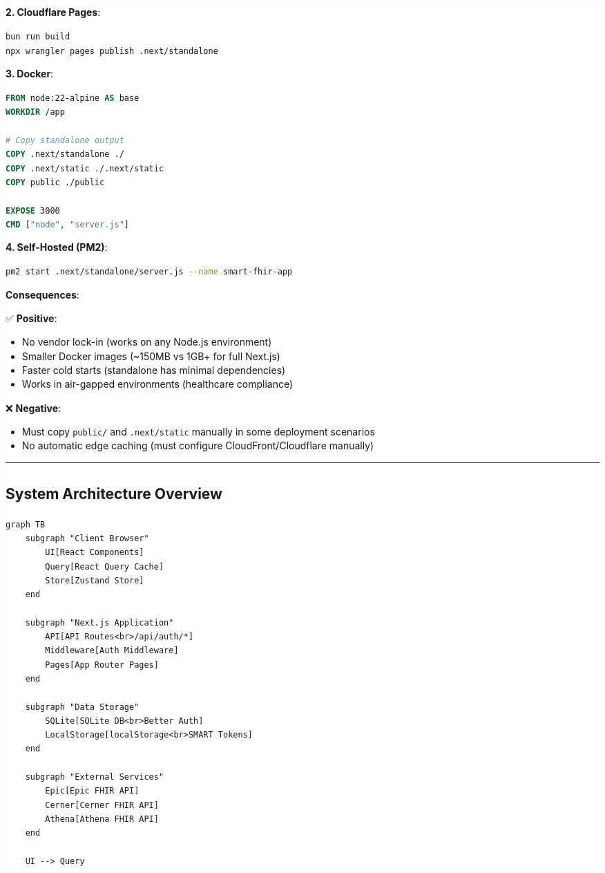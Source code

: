 **2. Cloudflare Pages**:
```bash
bun run build
npx wrangler pages publish .next/standalone
```

**3. Docker**:
```dockerfile
FROM node:22-alpine AS base
WORKDIR /app

# Copy standalone output
COPY .next/standalone ./
COPY .next/static ./.next/static
COPY public ./public

EXPOSE 3000
CMD ["node", "server.js"]
```

**4. Self-Hosted (PM2)**:
```bash
pm2 start .next/standalone/server.js --name smart-fhir-app
```

**Consequences**:

✅ **Positive**:
- No vendor lock-in (works on any Node.js environment)
- Smaller Docker images (~150MB vs 1GB+ for full Next.js)
- Faster cold starts (standalone has minimal dependencies)
- Works in air-gapped environments (healthcare compliance)

❌ **Negative**:
- Must copy `public/` and `.next/static` manually in some deployment scenarios
- No automatic edge caching (must configure CloudFront/Cloudflare manually)

---

## System Architecture Overview

```mermaid
graph TB
    subgraph "Client Browser"
        UI[React Components]
        Query[React Query Cache]
        Store[Zustand Store]
    end

    subgraph "Next.js Application"
        API[API Routes<br>/api/auth/*]
        Middleware[Auth Middleware]
        Pages[App Router Pages]
    end

    subgraph "Data Storage"
        SQLite[SQLite DB<br>Better Auth]
        LocalStorage[localStorage<br>SMART Tokens]
    end

    subgraph "External Services"
        Epic[Epic FHIR API]
        Cerner[Cerner FHIR API]
        Athena[Athena FHIR API]
    end

    UI --> Query
```